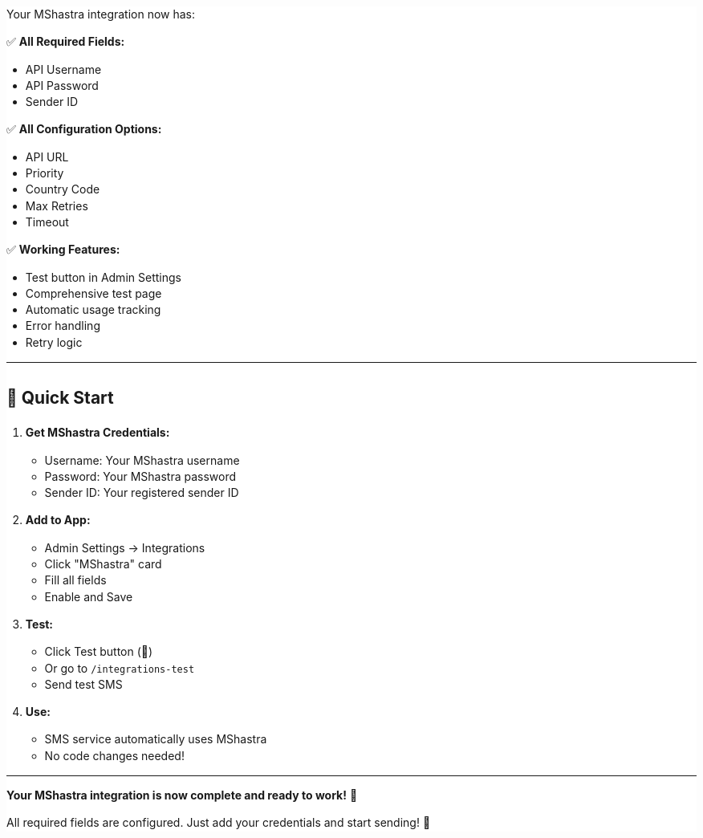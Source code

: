 Your MShastra integration now has:

✅ **All Required Fields:**
- API Username
- API Password
- Sender ID

✅ **All Configuration Options:**
- API URL
- Priority
- Country Code
- Max Retries
- Timeout

✅ **Working Features:**
- Test button in Admin Settings
- Comprehensive test page
- Automatic usage tracking
- Error handling
- Retry logic

---

## 🚀 Quick Start

1. **Get MShastra Credentials:**
   - Username: Your MShastra username
   - Password: Your MShastra password
   - Sender ID: Your registered sender ID

2. **Add to App:**
   - Admin Settings → Integrations
   - Click "MShastra" card
   - Fill all fields
   - Enable and Save

3. **Test:**
   - Click Test button (🧪)
   - Or go to `/integrations-test`
   - Send test SMS

4. **Use:**
   - SMS service automatically uses MShastra
   - No code changes needed!

---

**Your MShastra integration is now complete and ready to work!** 🎉

All required fields are configured. Just add your credentials and start sending! 🚀

